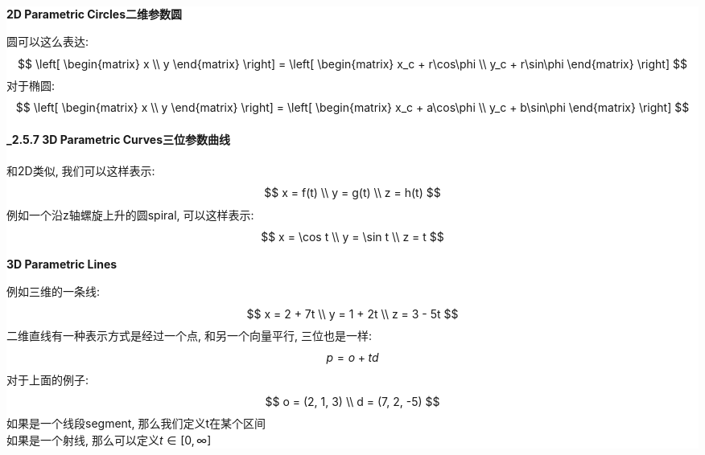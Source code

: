 **2D Parametric Circles二维参数圆**

圆可以这么表达:  
$$
\left[
\begin{matrix}
  x \\
  y
\end{matrix}
\right] =
\left[
  \begin{matrix}
    x_c + r\cos\phi  \\
    y_c + r\sin\phi
  \end{matrix}
\right]
$$
对于椭圆:
$$
\left[
\begin{matrix}
  x \\
  y
\end{matrix}
\right] =
\left[
  \begin{matrix}
    x_c + a\cos\phi  \\
    y_c + b\sin\phi
  \end{matrix}
\right]
$$

#### _2.5.7 3D Parametric Curves三位参数曲线

和2D类似, 我们可以这样表示:
$$
x = f(t) \\
y = g(t) \\
z = h(t)
$$
例如一个沿z轴螺旋上升的圆spiral, 可以这样表示:
$$
x = \cos t \\
y = \sin t \\
z = t
$$

**3D Parametric Lines**

例如三维的一条线:
$$
x = 2 + 7t \\
y = 1 + 2t \\
z = 3 - 5t
$$
二维直线有一种表示方式是经过一个点, 和另一个向量平行, 三位也是一样:
$$p = o + td$$
对于上面的例子:
$$
o = (2, 1, 3) \\
d = (7, 2, -5)
$$
如果是一个线段segment, 那么我们定义t在某个区间  
如果是一个射线, 那么可以定义$t \in [0, \infty]$
